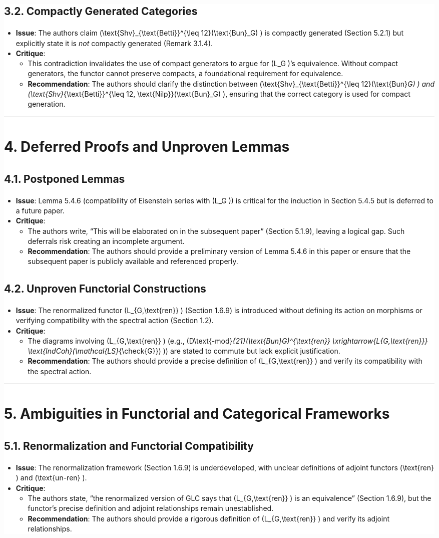 ## **3.2. Compactly Generated Categories**

- **Issue**: The authors claim \(\text{Shv}_{\text{Betti}}^{\leq 12}(\text{Bun}_G) \) is compactly generated (Section 5.2.1) but explicitly state it is *not* compactly generated (Remark 3.1.4).
- **Critique**:
  - This contradiction invalidates the use of compact generators to argue for \(L_G \)’s equivalence. Without compact generators, the functor cannot preserve compacts, a foundational requirement for equivalence.
  - **Recommendation**: The authors should clarify the distinction between \(\text{Shv}_{\text{Betti}}^{\leq 12}(\text{Bun}*G) \) and \(\text{Shv}*{\text{Betti}}^{\leq 12, \text{Nilp}}(\text{Bun}_G) \), ensuring that the correct category is used for compact generation.

---

# **4. Deferred Proofs and Unproven Lemmas**

## **4.1. Postponed Lemmas**

- **Issue**: Lemma 5.4.6 (compatibility of Eisenstein series with \(L_G \)) is critical for the induction in Section 5.4.5 but is deferred to a future paper.
- **Critique**:
  - The authors write, “This will be elaborated on in the subsequent paper” (Section 5.1.9), leaving a logical gap. Such deferrals risk creating an incomplete argument.
  - **Recommendation**: The authors should provide a preliminary version of Lemma 5.4.6 in this paper or ensure that the subsequent paper is publicly available and referenced properly.

## **4.2. Unproven Functorial Constructions**

- **Issue**: The renormalized functor \(L_{G,\text{ren}} \) (Section 1.6.9) is introduced without defining its action on morphisms or verifying compatibility with the spectral action (Section 1.2).
- **Critique**:
  - The diagrams involving \(L_{G,\text{ren}} \) (e.g., \(D\text{-mod}*{21}(\text{Bun}*G)^{\text{ren}} \xrightarrow{L*{G,\text{ren}}} \text{IndCoh}(\mathcal{LS}*{\check{G}}) \)) are stated to commute but lack explicit justification.
  - **Recommendation**: The authors should provide a precise definition of \(L_{G,\text{ren}} \) and verify its compatibility with the spectral action.

---

# **5. Ambiguities in Functorial and Categorical Frameworks**

## **5.1. Renormalization and Functorial Compatibility**

- **Issue**: The renormalization framework (Section 1.6.9) is underdeveloped, with unclear definitions of adjoint functors \(\text{ren} \) and \(\text{un-ren} \).
- **Critique**:
  - The authors state, “the renormalized version of GLC says that \(L_{G,\text{ren}} \) is an equivalence” (Section 1.6.9), but the functor’s precise definition and adjoint relationships remain unestablished.
  - **Recommendation**: The authors should provide a rigorous definition of \(L_{G,\text{ren}} \) and verify its adjoint relationships.
